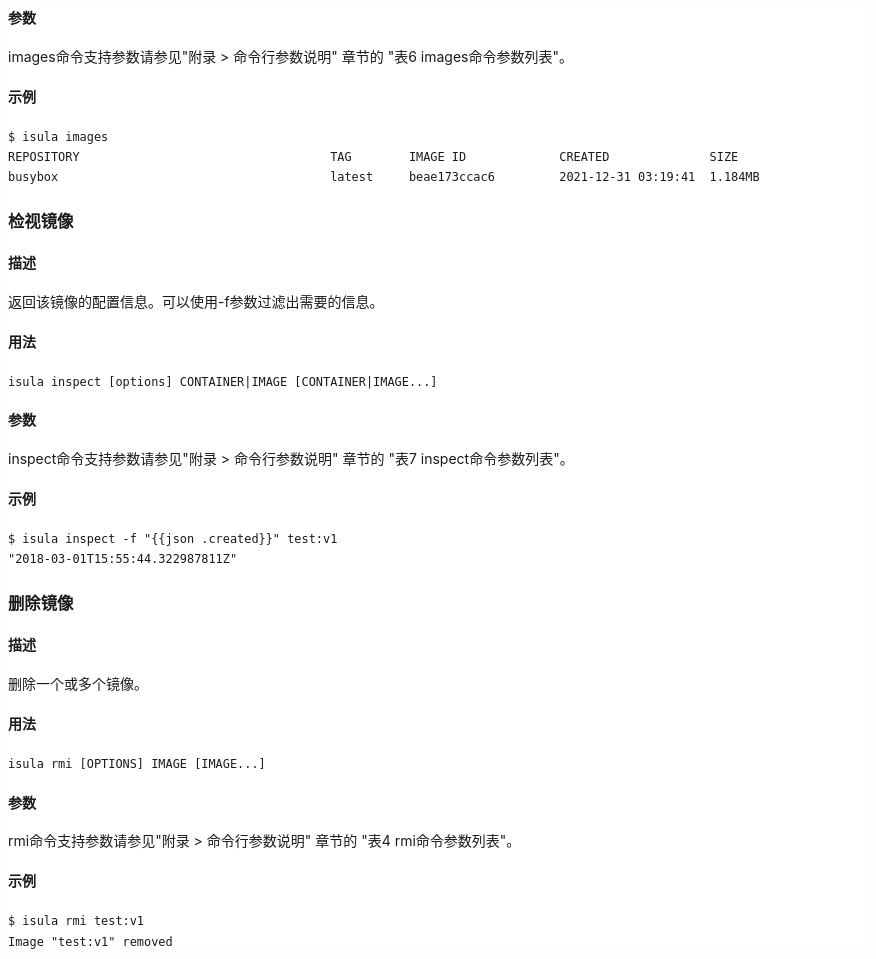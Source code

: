 #### 参数

images命令支持参数请参见"附录 > 命令行参数说明" 章节的 "表6 images命令参数列表"。

#### 示例

```
$ isula images
REPOSITORY                                   TAG        IMAGE ID             CREATED              SIZE
busybox                                      latest     beae173ccac6         2021-12-31 03:19:41  1.184MB
```

### 检视镜像

#### 描述

返回该镜像的配置信息。可以使用-f参数过滤出需要的信息。

#### 用法

```
isula inspect [options] CONTAINER|IMAGE [CONTAINER|IMAGE...]
```

#### 参数

inspect命令支持参数请参见"附录 > 命令行参数说明" 章节的 "表7 inspect命令参数列表"。

#### 示例

```
$ isula inspect -f "{{json .created}}" test:v1
"2018-03-01T15:55:44.322987811Z"
```

### 删除镜像

#### 描述

删除一个或多个镜像。

#### 用法

```
isula rmi [OPTIONS] IMAGE [IMAGE...]
```

#### 参数

rmi命令支持参数请参见"附录 > 命令行参数说明" 章节的 "表4 rmi命令参数列表"。

#### 示例

```
$ isula rmi test:v1
Image "test:v1" removed
```
